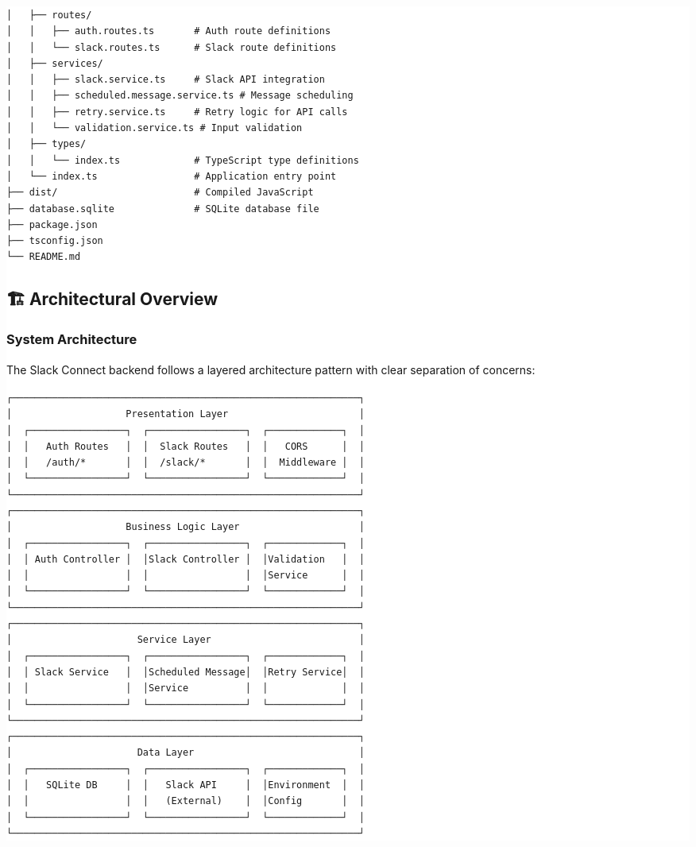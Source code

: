 ```
│   ├── routes/
│   │   ├── auth.routes.ts       # Auth route definitions
│   │   └── slack.routes.ts      # Slack route definitions
│   ├── services/
│   │   ├── slack.service.ts     # Slack API integration
│   │   ├── scheduled.message.service.ts # Message scheduling
│   │   ├── retry.service.ts     # Retry logic for API calls
│   │   └── validation.service.ts # Input validation
│   ├── types/
│   │   └── index.ts             # TypeScript type definitions
│   └── index.ts                 # Application entry point
├── dist/                        # Compiled JavaScript
├── database.sqlite              # SQLite database file
├── package.json
├── tsconfig.json
└── README.md
```

## 🏗️ Architectural Overview

### System Architecture

The Slack Connect backend follows a layered architecture pattern with clear separation of concerns:

```
┌─────────────────────────────────────────────────────────────┐
│                    Presentation Layer                       │
│  ┌─────────────────┐  ┌─────────────────┐  ┌─────────────┐  │
│  │   Auth Routes   │  │  Slack Routes   │  │   CORS      │  │
│  │   /auth/*       │  │  /slack/*       │  │  Middleware │  │
│  └─────────────────┘  └─────────────────┘  └─────────────┘  │
└─────────────────────────────────────────────────────────────┘
┌─────────────────────────────────────────────────────────────┐
│                    Business Logic Layer                     │
│  ┌─────────────────┐  ┌─────────────────┐  ┌─────────────┐  │
│  │ Auth Controller │  │Slack Controller │  │Validation   │  │
│  │                 │  │                 │  │Service      │  │
│  └─────────────────┘  └─────────────────┘  └─────────────┘  │
└─────────────────────────────────────────────────────────────┘
┌─────────────────────────────────────────────────────────────┐
│                      Service Layer                          │
│  ┌─────────────────┐  ┌─────────────────┐  ┌─────────────┐  │
│  │ Slack Service   │  │Scheduled Message│  │Retry Service│  │
│  │                 │  │Service          │  │             │  │
│  └─────────────────┘  └─────────────────┘  └─────────────┘  │
└─────────────────────────────────────────────────────────────┘
┌─────────────────────────────────────────────────────────────┐
│                      Data Layer                             │
│  ┌─────────────────┐  ┌─────────────────┐  ┌─────────────┐  │
│  │   SQLite DB     │  │   Slack API     │  │Environment  │  │
│  │                 │  │   (External)    │  │Config       │  │
│  └─────────────────┘  └─────────────────┘  └─────────────┘  │
└─────────────────────────────────────────────────────────────┘
```
